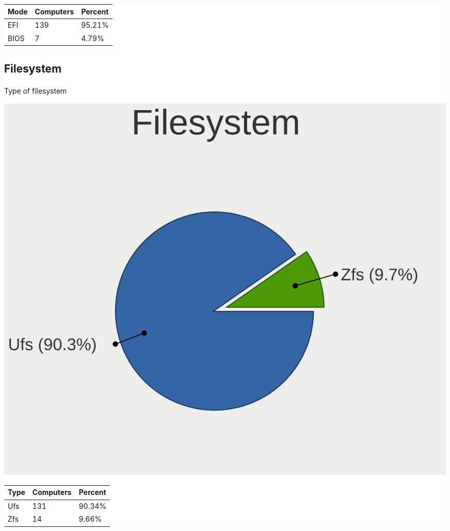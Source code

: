 
| Mode | Computers | Percent |
|------|-----------|---------|
| EFI  | 139       | 95.21%  |
| BIOS | 7         | 4.79%   |

Filesystem
----------

Type of filesystem

![Filesystem](./All/images/pie_chart_bsd/os_filesystem.svg)


| Type | Computers | Percent |
|------|-----------|---------|
| Ufs  | 131       | 90.34%  |
| Zfs  | 14        | 9.66%   |

